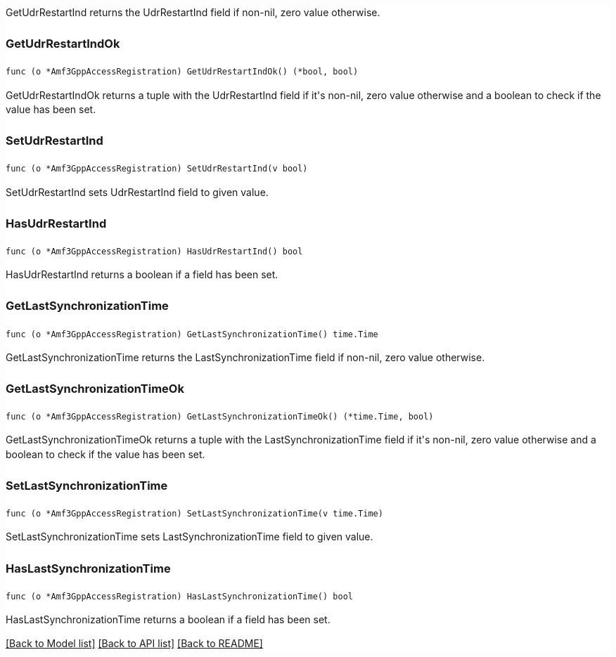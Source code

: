GetUdrRestartInd returns the UdrRestartInd field if non-nil, zero value otherwise.

### GetUdrRestartIndOk

`func (o *Amf3GppAccessRegistration) GetUdrRestartIndOk() (*bool, bool)`

GetUdrRestartIndOk returns a tuple with the UdrRestartInd field if it's non-nil, zero value otherwise
and a boolean to check if the value has been set.

### SetUdrRestartInd

`func (o *Amf3GppAccessRegistration) SetUdrRestartInd(v bool)`

SetUdrRestartInd sets UdrRestartInd field to given value.

### HasUdrRestartInd

`func (o *Amf3GppAccessRegistration) HasUdrRestartInd() bool`

HasUdrRestartInd returns a boolean if a field has been set.

### GetLastSynchronizationTime

`func (o *Amf3GppAccessRegistration) GetLastSynchronizationTime() time.Time`

GetLastSynchronizationTime returns the LastSynchronizationTime field if non-nil, zero value otherwise.

### GetLastSynchronizationTimeOk

`func (o *Amf3GppAccessRegistration) GetLastSynchronizationTimeOk() (*time.Time, bool)`

GetLastSynchronizationTimeOk returns a tuple with the LastSynchronizationTime field if it's non-nil, zero value otherwise
and a boolean to check if the value has been set.

### SetLastSynchronizationTime

`func (o *Amf3GppAccessRegistration) SetLastSynchronizationTime(v time.Time)`

SetLastSynchronizationTime sets LastSynchronizationTime field to given value.

### HasLastSynchronizationTime

`func (o *Amf3GppAccessRegistration) HasLastSynchronizationTime() bool`

HasLastSynchronizationTime returns a boolean if a field has been set.


[[Back to Model list]](../README.md#documentation-for-models) [[Back to API list]](../README.md#documentation-for-api-endpoints) [[Back to README]](../README.md)



